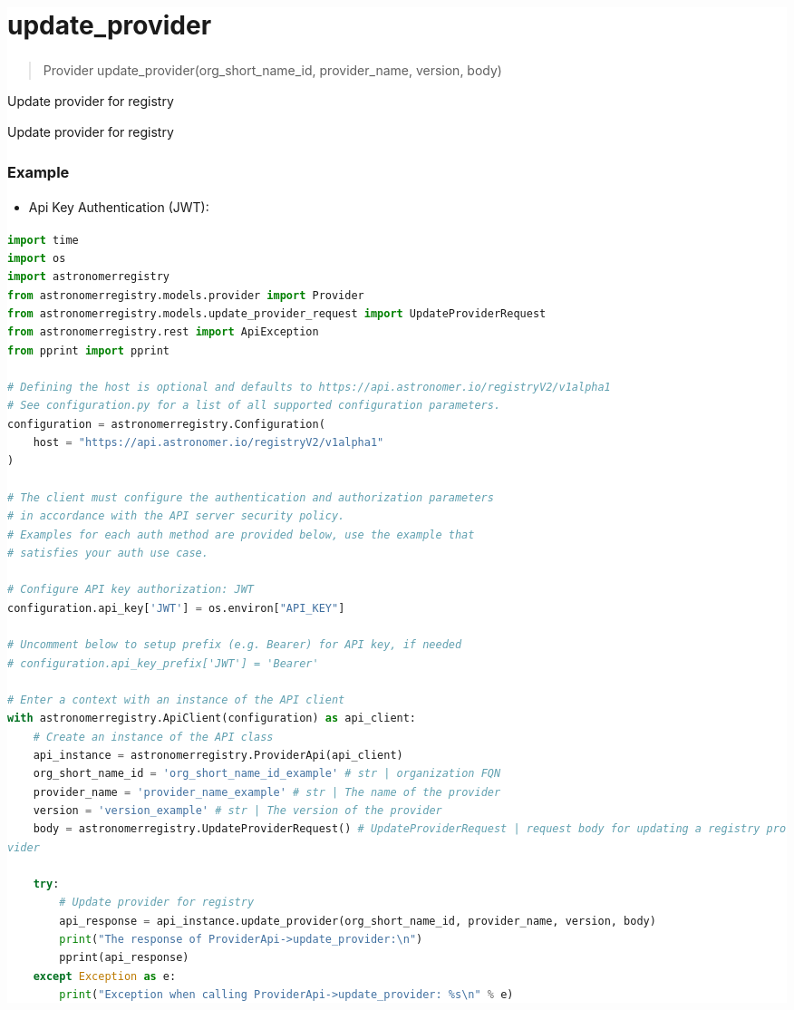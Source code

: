 # **update_provider**
> Provider update_provider(org_short_name_id, provider_name, version, body)

Update provider for registry

Update provider for registry

### Example

* Api Key Authentication (JWT):
```python
import time
import os
import astronomerregistry
from astronomerregistry.models.provider import Provider
from astronomerregistry.models.update_provider_request import UpdateProviderRequest
from astronomerregistry.rest import ApiException
from pprint import pprint

# Defining the host is optional and defaults to https://api.astronomer.io/registryV2/v1alpha1
# See configuration.py for a list of all supported configuration parameters.
configuration = astronomerregistry.Configuration(
    host = "https://api.astronomer.io/registryV2/v1alpha1"
)

# The client must configure the authentication and authorization parameters
# in accordance with the API server security policy.
# Examples for each auth method are provided below, use the example that
# satisfies your auth use case.

# Configure API key authorization: JWT
configuration.api_key['JWT'] = os.environ["API_KEY"]

# Uncomment below to setup prefix (e.g. Bearer) for API key, if needed
# configuration.api_key_prefix['JWT'] = 'Bearer'

# Enter a context with an instance of the API client
with astronomerregistry.ApiClient(configuration) as api_client:
    # Create an instance of the API class
    api_instance = astronomerregistry.ProviderApi(api_client)
    org_short_name_id = 'org_short_name_id_example' # str | organization FQN
    provider_name = 'provider_name_example' # str | The name of the provider
    version = 'version_example' # str | The version of the provider
    body = astronomerregistry.UpdateProviderRequest() # UpdateProviderRequest | request body for updating a registry provider

    try:
        # Update provider for registry
        api_response = api_instance.update_provider(org_short_name_id, provider_name, version, body)
        print("The response of ProviderApi->update_provider:\n")
        pprint(api_response)
    except Exception as e:
        print("Exception when calling ProviderApi->update_provider: %s\n" % e)
```
